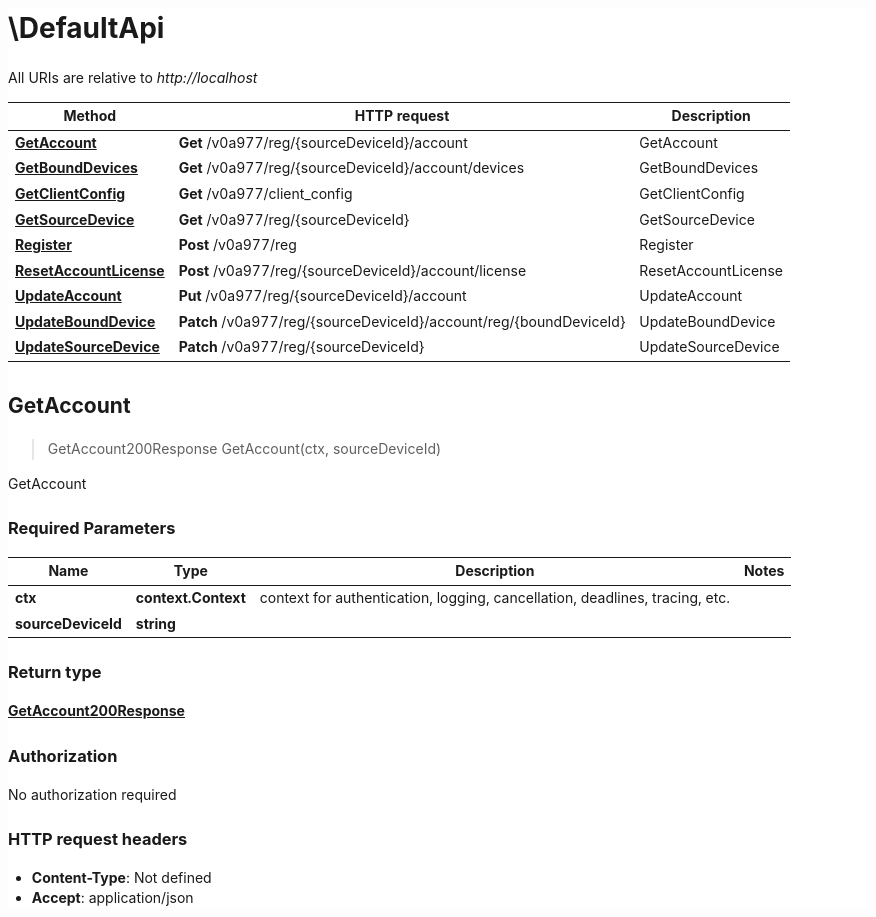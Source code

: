 # \DefaultApi

All URIs are relative to *http://localhost*

Method | HTTP request | Description
------------- | ------------- | -------------
[**GetAccount**](DefaultApi.md#GetAccount) | **Get** /v0a977/reg/{sourceDeviceId}/account | GetAccount
[**GetBoundDevices**](DefaultApi.md#GetBoundDevices) | **Get** /v0a977/reg/{sourceDeviceId}/account/devices | GetBoundDevices
[**GetClientConfig**](DefaultApi.md#GetClientConfig) | **Get** /v0a977/client_config | GetClientConfig
[**GetSourceDevice**](DefaultApi.md#GetSourceDevice) | **Get** /v0a977/reg/{sourceDeviceId} | GetSourceDevice
[**Register**](DefaultApi.md#Register) | **Post** /v0a977/reg | Register
[**ResetAccountLicense**](DefaultApi.md#ResetAccountLicense) | **Post** /v0a977/reg/{sourceDeviceId}/account/license | ResetAccountLicense
[**UpdateAccount**](DefaultApi.md#UpdateAccount) | **Put** /v0a977/reg/{sourceDeviceId}/account | UpdateAccount
[**UpdateBoundDevice**](DefaultApi.md#UpdateBoundDevice) | **Patch** /v0a977/reg/{sourceDeviceId}/account/reg/{boundDeviceId} | UpdateBoundDevice
[**UpdateSourceDevice**](DefaultApi.md#UpdateSourceDevice) | **Patch** /v0a977/reg/{sourceDeviceId} | UpdateSourceDevice



## GetAccount

> GetAccount200Response GetAccount(ctx, sourceDeviceId)

GetAccount

### Required Parameters


Name | Type | Description  | Notes
------------- | ------------- | ------------- | -------------
**ctx** | **context.Context** | context for authentication, logging, cancellation, deadlines, tracing, etc.
**sourceDeviceId** | **string**|  | 

### Return type

[**GetAccount200Response**](GetAccount_200_Response.md)

### Authorization

No authorization required

### HTTP request headers

- **Content-Type**: Not defined
- **Accept**: application/json
